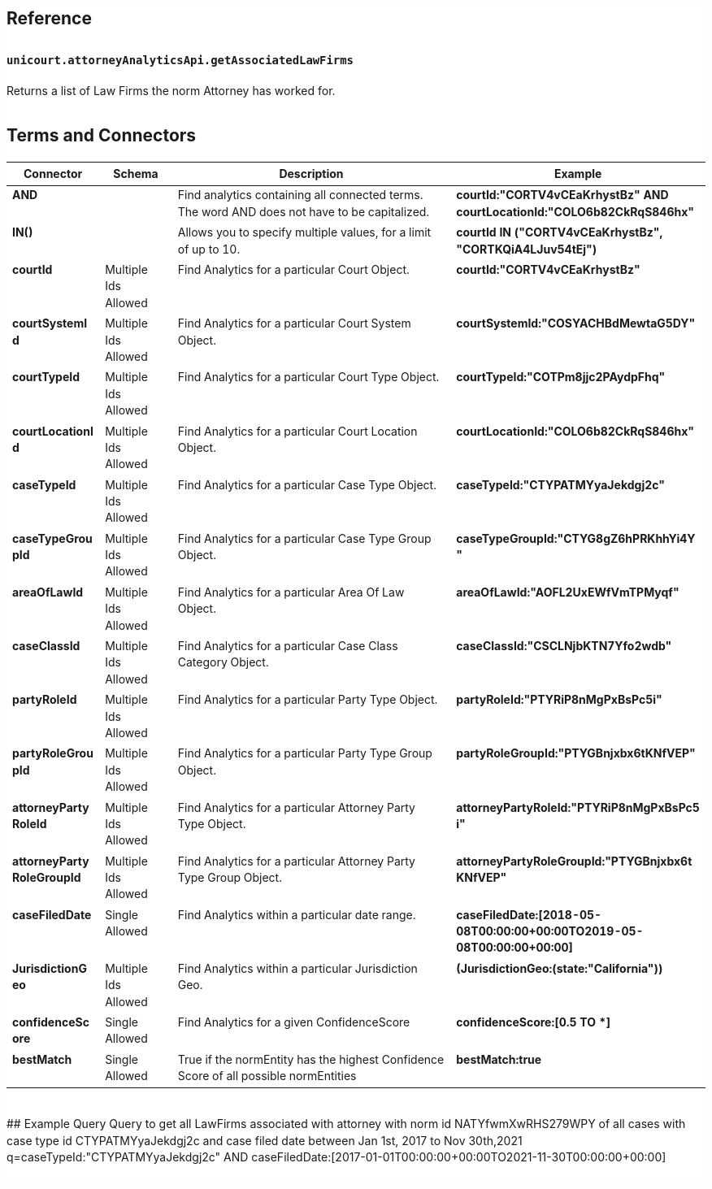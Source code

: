 ## Reference<a id="reference"></a>


### `unicourt.attorneyAnalyticsApi.getAssociatedLawFirms`<a id="unicourtattorneyanalyticsapigetassociatedlawfirms"></a>

Returns a list of Law Firms the norm Attorney has worked for.
## Terms and Connectors<a id="terms-and-connectors"></a>
| Connector | Schema   | Description  | Example |
| ------| ------| ------|------|
| **AND** ||Find analytics containing all connected terms. The word AND does not have to be capitalized.|**courtId:"CORTV4vCEaKrhystBz"  AND  courtLocationId:"COLO6b82CkRqS846hx"**|
| **IN()** || Allows you to specify multiple values, for a limit of up to 10.| **courtId IN ("CORTV4vCEaKrhystBz", "CORTKQiA4LJuv54tEj")**|
| **courtId** | Multiple Ids Allowed |Find Analytics for a particular Court Object. | **courtId:"CORTV4vCEaKrhystBz"** |
| **courtSystemId** | Multiple Ids Allowed  |Find Analytics for a particular Court System Object. | **courtSystemId:"COSYACHBdMewtaG5DY"** |
| **courtTypeId** | Multiple Ids Allowed  |Find Analytics for a particular Court Type Object. | **courtTypeId:"COTPm8jjc2PAydpFhq"** |
| **courtLocationId** | Multiple Ids Allowed  |Find Analytics for a particular Court Location Object. | **courtLocationId:"COLO6b82CkRqS846hx"** |
| **caseTypeId** | Multiple Ids Allowed  |Find Analytics for a particular Case Type Object. | **caseTypeId:"CTYPATMYyaJekdgj2c"** |
| **caseTypeGroupId** | Multiple Ids Allowed  |Find Analytics for a particular Case Type Group Object. | **caseTypeGroupId:"CTYG8gZ6hPRKhhYi4Y"** |
| **areaOfLawId** | Multiple Ids Allowed  |Find Analytics for a particular Area Of Law Object. | **areaOfLawId:"AOFL2UxEWfVmTPMyqf"** |
| **caseClassId** | Multiple Ids Allowed  |Find Analytics for a particular Case Class Category Object. | **caseClassId:"CSCLNjbKTN7Yfo2wdb"** |
| **partyRoleId** | Multiple Ids Allowed  |Find Analytics for a particular Party Type Object. | **partyRoleId:"PTYRiP8nMgPxBsPc5i"** |
| **partyRoleGroupId** | Multiple Ids Allowed  |Find Analytics for a particular Party Type Group Object. | **partyRoleGroupId:"PTYGBnjxbx6tKNfVEP"** |
| **attorneyPartyRoleId** | Multiple Ids Allowed  |Find Analytics for a particular Attorney Party Type Object. | **attorneyPartyRoleId:"PTYRiP8nMgPxBsPc5i"** |
| **attorneyPartyRoleGroupId** | Multiple Ids Allowed  |Find Analytics for a particular Attorney Party Type Group Object. | **attorneyPartyRoleGroupId:"PTYGBnjxbx6tKNfVEP"** |
| **caseFiledDate** | Single Allowed  |Find Analytics within a particular date range. | **caseFiledDate:[2018-05-08T00:00:00+00:00TO2019-05-08T00:00:00+00:00]** |
| **JurisdictionGeo** | Multiple Ids Allowed  |Find Analytics within a particular Jurisdiction Geo. | **(JurisdictionGeo:(state:"California"))** |
| **confidenceScore** | Single Allowed |Find Analytics for a given ConfidenceScore  | **confidenceScore:[0.5 TO \*]** |
| **bestMatch** | Single Allowed |True if the normEntity has the highest Confidence Score of all possible normEntities | **bestMatch:true** |
<br>
## Example Query<a id="example-query"></a>
Query to get all LawFirms associated with attorney with norm id NATYfwmXwRHS279WPY of all cases with case type id CTYPATMYyaJekdgj2c and  case filed date between Jan 1st, 2017 to Nov 30th,2021<br>
q=caseTypeId:"CTYPATMYyaJekdgj2c" AND caseFiledDate:[2017-01-01T00:00:00+00:00TO2021-11-30T00:00:00+00:00]
<br><br>
